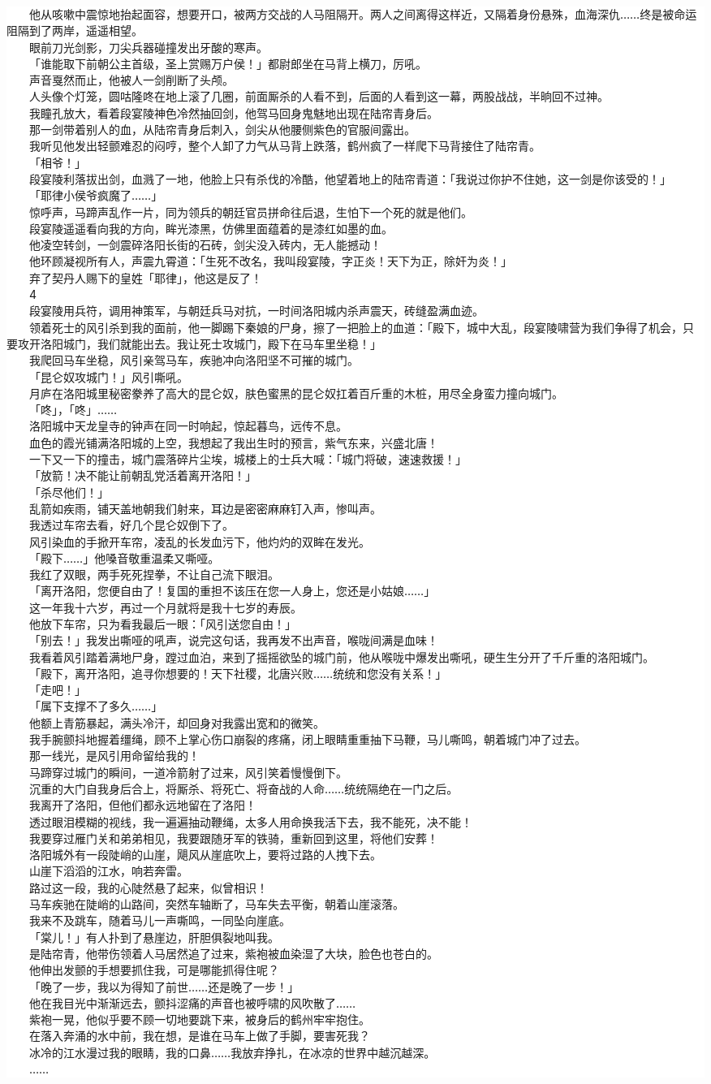 &emsp;&emsp;他从咳嗽中震惊地抬起面容，想要开口，被两方交战的人马阻隔开。两人之间离得这样近，又隔着身份悬殊，血海深仇……终是被命运阻隔到了两岸，遥遥相望。  
&emsp;&emsp;眼前刀光剑影，刀尖兵器碰撞发出牙酸的寒声。  
&emsp;&emsp;「谁能取下前朝公主首级，圣上赏赐万户侯！」都尉郎坐在马背上横刀，厉吼。  
&emsp;&emsp;声音戛然而止，他被人一剑削断了头颅。  
&emsp;&emsp;人头像个灯笼，圆咕隆咚在地上滚了几圈，前面厮杀的人看不到，后面的人看到这一幕，两股战战，半晌回不过神。  
&emsp;&emsp;我瞳孔放大，看着段宴陵神色冷然抽回剑，他驾马回身鬼魅地出现在陆帘青身后。  
&emsp;&emsp;那一剑带着别人的血，从陆帘青身后刺入，剑尖从他腰侧紫色的官服间露出。  
&emsp;&emsp;我听见他发出轻颤难忍的闷哼，整个人卸了力气从马背上跌落，鹤州疯了一样爬下马背接住了陆帘青。  
&emsp;&emsp;「相爷！」  
&emsp;&emsp;段宴陵利落拔出剑，血溅了一地，他脸上只有杀伐的冷酷，他望着地上的陆帘青道：「我说过你护不住她，这一剑是你该受的！」  
&emsp;&emsp;「耶律小侯爷疯魔了……」  
&emsp;&emsp;惊呼声，马蹄声乱作一片，同为领兵的朝廷官员拼命往后退，生怕下一个死的就是他们。  
&emsp;&emsp;段宴陵遥遥看向我的方向，眸光漆黑，仿佛里面蕴着的是漆红如墨的血。  
&emsp;&emsp;他凌空转剑，一剑震碎洛阳长街的石砖，剑尖没入砖内，无人能撼动！  
&emsp;&emsp;他环顾凝视所有人，声震九霄道：「生死不改名，我叫段宴陵，字正炎！天下为正，除奸为炎！」  
&emsp;&emsp;弃了契丹人赐下的皇姓「耶律」，他这是反了！  
&emsp;&emsp;4  
&emsp;&emsp;段宴陵用兵符，调用神策军，与朝廷兵马对抗，一时间洛阳城内杀声震天，砖缝盈满血迹。  
&emsp;&emsp;领着死士的风引杀到我的面前，他一脚踢下秦娘的尸身，擦了一把脸上的血道：「殿下，城中大乱，段宴陵啸营为我们争得了机会，只要攻开洛阳城门，我们就能出去。我让死士攻城门，殿下在马车里坐稳！」  
&emsp;&emsp;我爬回马车坐稳，风引亲驾马车，疾驰冲向洛阳坚不可摧的城门。  
&emsp;&emsp;「昆仑奴攻城门！」风引嘶吼。  
&emsp;&emsp;月庐在洛阳城里秘密豢养了高大的昆仑奴，肤色蜜黑的昆仑奴扛着百斤重的木桩，用尽全身蛮力撞向城门。  
&emsp;&emsp;「咚」，「咚」……  
&emsp;&emsp;洛阳城中天龙皇寺的钟声在同一时响起，惊起暮鸟，远传不息。  
&emsp;&emsp;血色的霞光铺满洛阳城的上空，我想起了我出生时的预言，紫气东来，兴盛北唐！  
&emsp;&emsp;一下又一下的撞击，城门震落碎片尘埃，城楼上的士兵大喊：「城门将破，速速救援！」  
&emsp;&emsp;「放箭！决不能让前朝乱党活着离开洛阳！」  
&emsp;&emsp;「杀尽他们！」  
&emsp;&emsp;乱箭如疾雨，铺天盖地朝我们射来，耳边是密密麻麻钉入声，惨叫声。  
&emsp;&emsp;我透过车帘去看，好几个昆仑奴倒下了。  
&emsp;&emsp;风引染血的手掀开车帘，凌乱的长发血污下，他灼灼的双眸在发光。  
&emsp;&emsp;「殿下……」他嗓音敬重温柔又嘶哑。  
&emsp;&emsp;我红了双眼，两手死死捏拳，不让自己流下眼泪。  
&emsp;&emsp;「离开洛阳，您便自由了！复国的重担不该压在您一人身上，您还是小姑娘……」  
&emsp;&emsp;这一年我十六岁，再过一个月就将是我十七岁的寿辰。  
&emsp;&emsp;他放下车帘，只为看我最后一眼：「风引送您自由！」  
&emsp;&emsp;「别去！」我发出嘶哑的吼声，说完这句话，我再发不出声音，喉咙间满是血味！  
&emsp;&emsp;我看着风引踏着满地尸身，蹚过血泊，来到了摇摇欲坠的城门前，他从喉咙中爆发出嘶吼，硬生生分开了千斤重的洛阳城门。  
&emsp;&emsp;「殿下，离开洛阳，追寻你想要的！天下社稷，北唐兴败……统统和您没有关系！」  
&emsp;&emsp;「走吧！」  
&emsp;&emsp;「属下支撑不了多久……」  
&emsp;&emsp;他额上青筋暴起，满头冷汗，却回身对我露出宽和的微笑。  
&emsp;&emsp;我手腕颤抖地握着缰绳，顾不上掌心伤口崩裂的疼痛，闭上眼睛重重抽下马鞭，马儿嘶鸣，朝着城门冲了过去。  
&emsp;&emsp;那一线光，是风引用命留给我的！  
&emsp;&emsp;马蹄穿过城门的瞬间，一道冷箭射了过来，风引笑着慢慢倒下。  
&emsp;&emsp;沉重的大门自我身后合上，将厮杀、将死亡、将奋战的人命……统统隔绝在一门之后。  
&emsp;&emsp;我离开了洛阳，但他们都永远地留在了洛阳！  
&emsp;&emsp;透过眼泪模糊的视线，我一遍遍抽动鞭绳，太多人用命换我活下去，我不能死，决不能！  
&emsp;&emsp;我要穿过雁门关和弟弟相见，我要跟随牙军的铁骑，重新回到这里，将他们安葬！  
&emsp;&emsp;洛阳城外有一段陡峭的山崖，飓风从崖底吹上，要将过路的人拽下去。  
&emsp;&emsp;山崖下滔滔的江水，响若奔雷。  
&emsp;&emsp;路过这一段，我的心陡然悬了起来，似曾相识！  
&emsp;&emsp;马车疾驰在陡峭的山路间，突然车轴断了，马车失去平衡，朝着山崖滚落。  
&emsp;&emsp;我来不及跳车，随着马儿一声嘶鸣，一同坠向崖底。  
&emsp;&emsp;「棠儿！」有人扑到了悬崖边，肝胆俱裂地叫我。  
&emsp;&emsp;是陆帘青，他带伤领着人马居然追了过来，紫袍被血染湿了大块，脸色也苍白的。  
&emsp;&emsp;他伸出发颤的手想要抓住我，可是哪能抓得住呢？  
&emsp;&emsp;「晚了一步，我以为得知了前世……还是晚了一步！」  
&emsp;&emsp;他在我目光中渐渐远去，颤抖涩痛的声音也被呼啸的风吹散了……  
&emsp;&emsp;紫袍一晃，他似乎要不顾一切地要跳下来，被身后的鹤州牢牢抱住。  
&emsp;&emsp;在落入奔涌的水中前，我在想，是谁在马车上做了手脚，要害死我？  
&emsp;&emsp;冰冷的江水漫过我的眼睛，我的口鼻……我放弃挣扎，在冰凉的世界中越沉越深。  
&emsp;&emsp;……  